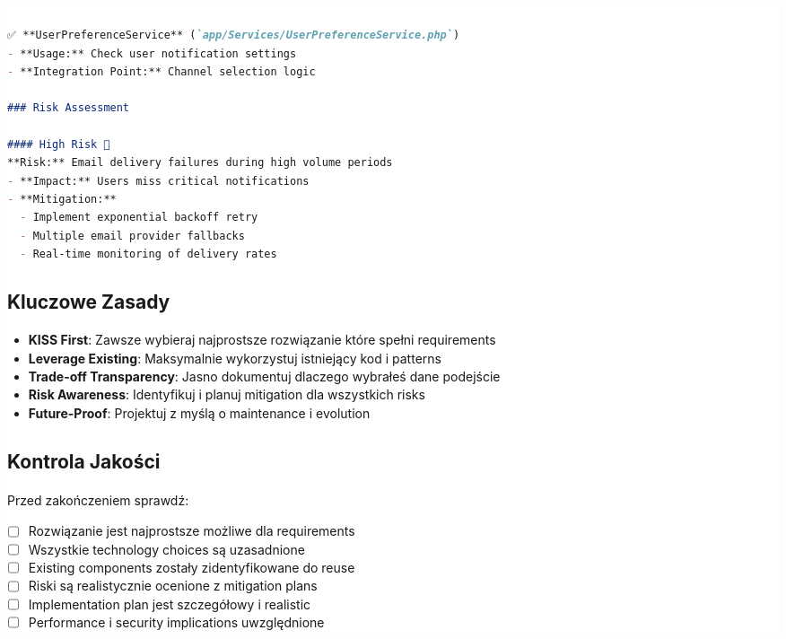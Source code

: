 ```markdown

✅ **UserPreferenceService** (`app/Services/UserPreferenceService.php`)
- **Usage:** Check user notification settings
- **Integration Point:** Channel selection logic

### Risk Assessment

#### High Risk 🔴
**Risk:** Email delivery failures during high volume periods
- **Impact:** Users miss critical notifications
- **Mitigation:** 
  - Implement exponential backoff retry
  - Multiple email provider fallbacks
  - Real-time monitoring of delivery rates
```

## Kluczowe Zasady

- **KISS First**: Zawsze wybieraj najprostsze rozwiązanie które spełni requirements
- **Leverage Existing**: Maksymalnie wykorzystuj istniejący kod i patterns
- **Trade-off Transparency**: Jasno dokumentuj dlaczego wybrałeś dane podejście
- **Risk Awareness**: Identyfikuj i planuj mitigation dla wszystkich risks
- **Future-Proof**: Projektuj z myślą o maintenance i evolution

## Kontrola Jakości

Przed zakończeniem sprawdź:
- [ ] Rozwiązanie jest najprostsze możliwe dla requirements
- [ ] Wszystkie technology choices są uzasadnione
- [ ] Existing components zostały zidentyfikowane do reuse
- [ ] Riski są realistycznie ocenione z mitigation plans
- [ ] Implementation plan jest szczegółowy i realistic
- [ ] Performance i security implications uwzględnione